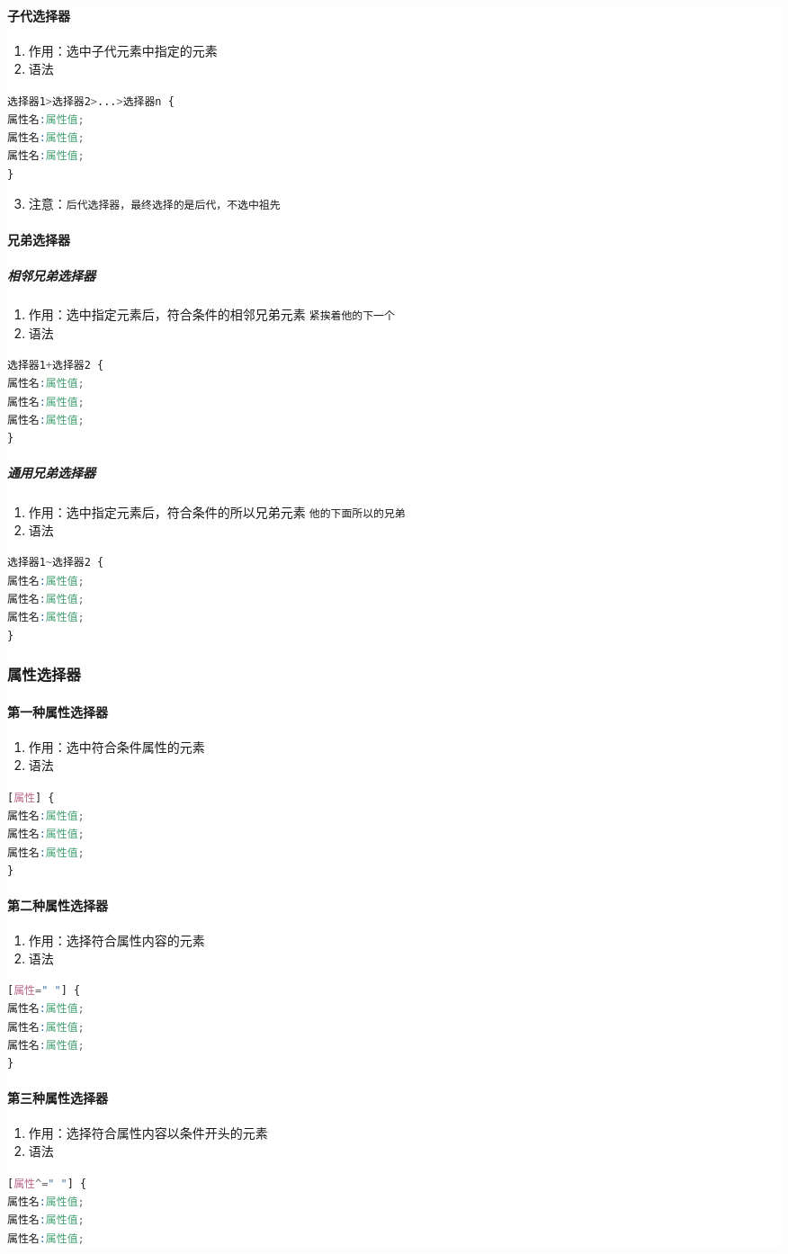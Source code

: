 #### 子代选择器
1. 作用：选中子代元素中指定的元素
2. 语法
```css
选择器1>选择器2>...>选择器n {
属性名:属性值;
属性名:属性值;
属性名:属性值;
}
```
3. 注意：`后代选择器，最终选择的是后代，不选中祖先`

#### 兄弟选择器
##### 相邻兄弟选择器
1. 作用：选中指定元素后，符合条件的相邻兄弟元素 `紧挨着他的下一个`
2. 语法
```css
选择器1+选择器2 {
属性名:属性值;
属性名:属性值;
属性名:属性值;
}
```

##### 通用兄弟选择器
1. 作用：选中指定元素后，符合条件的所以兄弟元素 `他的下面所以的兄弟`
2. 语法
```css
选择器1~选择器2 {
属性名:属性值;
属性名:属性值;
属性名:属性值;
}
```

### 属性选择器
#### 第一种属性选择器
1. 作用：选中符合条件属性的元素
2. 语法
```css
[属性] {
属性名:属性值;
属性名:属性值;
属性名:属性值;
}
```
#### 第二种属性选择器
1. 作用：选择符合属性内容的元素
2. 语法
```css
[属性=" "] {
属性名:属性值;
属性名:属性值;
属性名:属性值;
}
```
#### 第三种属性选择器
1. 作用：选择符合属性内容以条件开头的元素
2. 语法
```css
[属性^=" "] {
属性名:属性值;
属性名:属性值;
属性名:属性值;
```